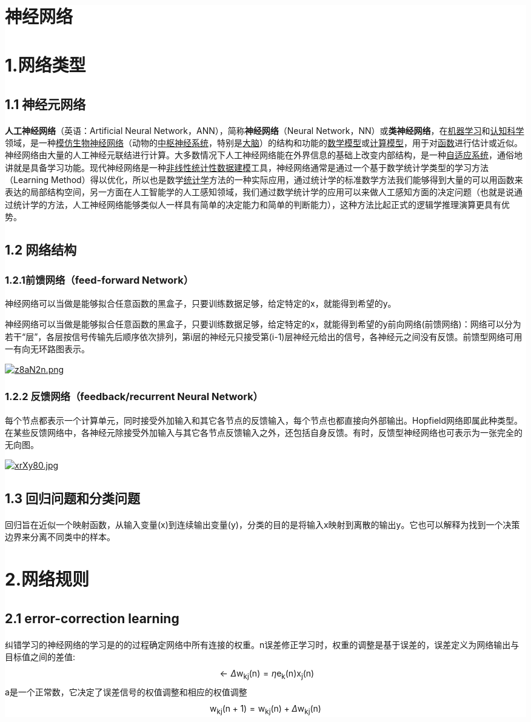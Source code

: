 # 神经网络

# 1.网络类型 

## 1.1 神经元网络

**人工神经网络**（英语：Artificial Neural Network，ANN），简称**神经网络**（Neural Network，NN）或**类神经网络**，在[机器学习](https://zh.wikipedia.org/wiki/机器学习)和[认知科学](https://zh.wikipedia.org/wiki/认知科学)领域，是一种[模仿](https://zh.wikipedia.org/wiki/仿生學)[生物神经网络](https://zh.wikipedia.org/wiki/生物神经网络)（动物的[中枢神经系统](https://zh.wikipedia.org/wiki/中樞神經系統)，特别是[大脑](https://zh.wikipedia.org/wiki/大脑)）的结构和功能的[数学模型](https://zh.wikipedia.org/wiki/数学模型)或[计算模型](https://zh.wikipedia.org/wiki/计算模型)，用于对[函数](https://zh.wikipedia.org/wiki/函数)进行估计或近似。神经网络由大量的人工神经元联结进行计算。大多数情况下人工神经网络能在外界信息的基础上改变内部结构，是一种[自适应系统](https://zh.wikipedia.org/w/index.php?title=自适应系统&action=edit&redlink=1)，通俗地讲就是具备学习功能。现代神经网络是一种[非线性](https://zh.wikipedia.org/wiki/非线性)[统计性数据建模](https://zh.wikipedia.org/w/index.php?title=统计性数据建模&action=edit&redlink=1)工具，神经网络通常是通过一个基于数学统计学类型的学习方法（Learning Method）得以优化，所以也是数学[统计学](https://zh.wikipedia.org/wiki/统计学)方法的一种实际应用，通过统计学的标准数学方法我们能够得到大量的可以用函数来表达的局部结构空间，另一方面在人工智能学的人工感知领域，我们通过数学统计学的应用可以来做人工感知方面的决定问题（也就是说通过统计学的方法，人工神经网络能够类似人一样具有简单的决定能力和简单的判断能力），这种方法比起正式的逻辑学推理演算更具有优势。

## 1.2 网络结构 

### 1.2.1前馈网络（feed-forward Network）

神经网络可以当做是能够拟合任意函数的黑盒子，只要训练数据足够，给定特定的x，就能得到希望的y。

神经网络可以当做是能够拟合任意函数的黑盒子，只要训练数据足够，给定特定的x，就能得到希望的y前向网络(前馈网络)：网络可以分为若干“层”，各层按信号传输先后顺序依次排列，第i层的神经元只接受第(i-1)层神经元给出的信号，各神经元之间没有反馈。前馈型网络可用一有向无环路图表示。

[![z8aN2n.png](https://s1.ax1x.com/2022/11/23/z8aN2n.png)](https://imgse.com/i/z8aN2n)

### 1.2.2 反馈网络（feedback/recurrent Neural Network）

每个节点都表示一个计算单元，同时接受外加输入和其它各节点的反馈输入，每个节点也都直接向外部输出。Hopfield网络即属此种类型。在某些反馈网络中，各神经元除接受外加输入与其它各节点反馈输入之外，还包括自身反馈。有时，反馈型神经网络也可表示为一张完全的无向图。

[![xrXy80.jpg](https://s1.ax1x.com/2022/10/18/xrXy80.jpg)](https://imgse.com/i/xrXy80)

## 1.3 回归问题和分类问题

回归旨在近似一个映射函数，从输入变量(x)到连续输出变量(y)，分类的目的是将输入x映射到离散的输出y。它也可以解释为找到一个决策边界来分离不同类中的样本。

# 2.网络规则

## 2.1 error-correction learning

纠错学习的神经网络的学习是的的过程确定网络中所有连接的权重。n误差修正学习时，权重的调整是基于误差的，误差定义为网络输出与目标值之间的差值:
$$
\leftarrow \Delta \mathrm{w}_{\mathrm{kj}}(\mathrm{n})=\eta \mathrm{e}_{\mathrm{k}}(\mathrm{n}) \mathrm{x}_{\mathrm{j}}(\mathrm{n})
$$
a是一个正常数，它决定了误差信号的权值调整和相应的权值调整
$$
\mathrm{w}_{\mathrm{kj}}(\mathrm{n}+1)=\mathrm{w}_{\mathrm{kj}}(\mathrm{n})+\Delta \mathrm{w}_{\mathrm{kj}}(\mathrm{n})
$$
